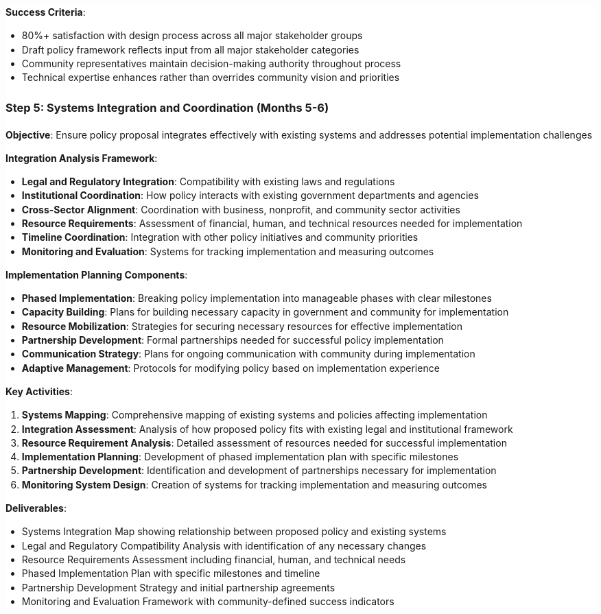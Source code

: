 **Success Criteria**:
- 80%+ satisfaction with design process across all major stakeholder groups
- Draft policy framework reflects input from all major stakeholder categories
- Community representatives maintain decision-making authority throughout process
- Technical expertise enhances rather than overrides community vision and priorities

### Step 5: Systems Integration and Coordination (Months 5-6)

**Objective**: Ensure policy proposal integrates effectively with existing systems and addresses potential implementation challenges

**Integration Analysis Framework**:
- **Legal and Regulatory Integration**: Compatibility with existing laws and regulations
- **Institutional Coordination**: How policy interacts with existing government departments and agencies
- **Cross-Sector Alignment**: Coordination with business, nonprofit, and community sector activities
- **Resource Requirements**: Assessment of financial, human, and technical resources needed for implementation
- **Timeline Coordination**: Integration with other policy initiatives and community priorities
- **Monitoring and Evaluation**: Systems for tracking implementation and measuring outcomes

**Implementation Planning Components**:
- **Phased Implementation**: Breaking policy implementation into manageable phases with clear milestones
- **Capacity Building**: Plans for building necessary capacity in government and community for implementation
- **Resource Mobilization**: Strategies for securing necessary resources for effective implementation
- **Partnership Development**: Formal partnerships needed for successful policy implementation
- **Communication Strategy**: Plans for ongoing communication with community during implementation
- **Adaptive Management**: Protocols for modifying policy based on implementation experience

**Key Activities**:
1. **Systems Mapping**: Comprehensive mapping of existing systems and policies affecting implementation
2. **Integration Assessment**: Analysis of how proposed policy fits with existing legal and institutional framework
3. **Resource Requirement Analysis**: Detailed assessment of resources needed for successful implementation
4. **Implementation Planning**: Development of phased implementation plan with specific milestones
5. **Partnership Development**: Identification and development of partnerships necessary for implementation
6. **Monitoring System Design**: Creation of systems for tracking implementation and measuring outcomes

**Deliverables**:
- Systems Integration Map showing relationship between proposed policy and existing systems
- Legal and Regulatory Compatibility Analysis with identification of any necessary changes
- Resource Requirements Assessment including financial, human, and technical needs
- Phased Implementation Plan with specific milestones and timeline
- Partnership Development Strategy and initial partnership agreements
- Monitoring and Evaluation Framework with community-defined success indicators
